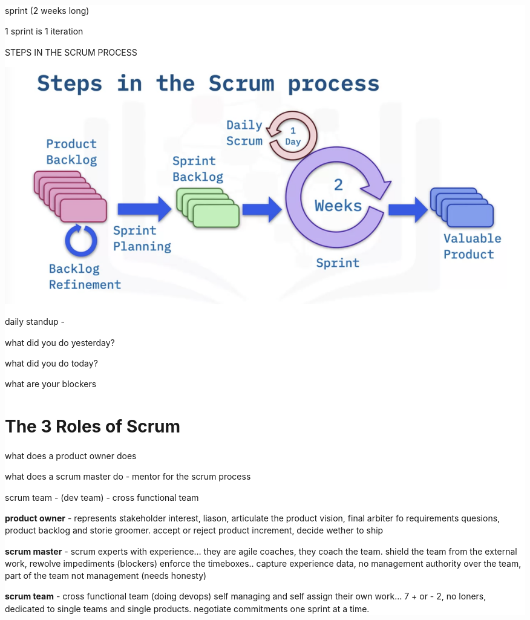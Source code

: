 sprint (2 weeks long)

   1 sprint is 1 iteration

STEPS IN THE SCRUM PROCESS

![Image.png](/assets/images/Image%20(48).png)

daily standup -

   what did you do yesterday?

   what did you do today?

   what are your blockers

# The 3 Roles of Scrum

what does a product owner does

what does a scrum master do - mentor for the scrum process

scrum team - (dev team) - cross functional team

**product owner** - represents stakeholder interest, liason, articulate the product vision, final arbiter fo requirements quesions, product backlog and storie groomer. accept or reject product increment, decide wether to ship

**scrum master** - scrum experts with experience… they are agile coaches, they coach the team. shield the team from the external work, rewolve impediments (blockers) enforce the timeboxes.. capture experience data, no management authority over the team, part of the team not management (needs honesty)

**scrum team** - cross functional team (doing devops) self managing and self assign their own work… 7 + or - 2, no loners, dedicated to single teams and single products. negotiate commitments one sprint at a time.
